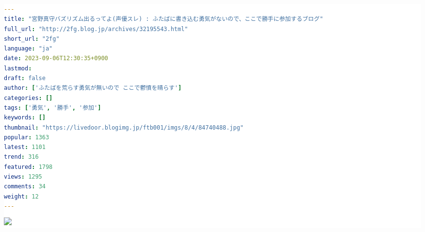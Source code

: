 ```yaml
---
title: "宮野真守バズリズム出るってよ(声優スレ) : ふたばに書き込む勇気がないので、ここで勝手に参加するブログ"
full_url: "http://2fg.blog.jp/archives/32195543.html"
short_url: "2fg"
language: "ja"
date: 2023-09-06T12:30:35+0900
lastmod: 
draft: false
author: ['ふたばを荒らす勇気が無いので ここで鬱憤を晴らす']
categories: []
tags: ['勇気', '勝手', '参加']
keywords: []
thumbnail: "https://livedoor.blogimg.jp/ftb001/imgs/8/4/84740488.jpg"
popular: 1363
latest: 1101
trend: 316
featured: 1798
views: 1295
comments: 34
weight: 12
---
```


![](https://livedoor.blogimg.jp/ftb001/imgs/8/4/84740488.jpg)
